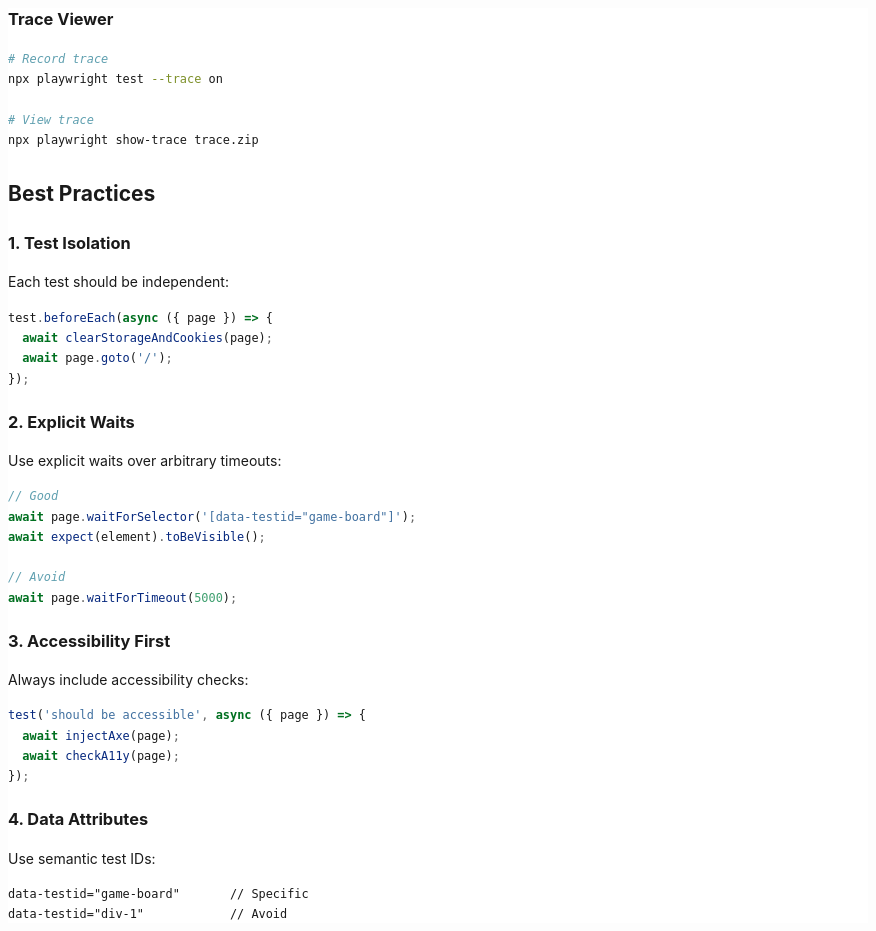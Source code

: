 ### Trace Viewer

```bash
# Record trace
npx playwright test --trace on

# View trace
npx playwright show-trace trace.zip
```

## Best Practices

### 1. Test Isolation

Each test should be independent:

```typescript
test.beforeEach(async ({ page }) => {
  await clearStorageAndCookies(page);
  await page.goto('/');
});
```

### 2. Explicit Waits

Use explicit waits over arbitrary timeouts:

```typescript
// Good
await page.waitForSelector('[data-testid="game-board"]');
await expect(element).toBeVisible();

// Avoid
await page.waitForTimeout(5000);
```

### 3. Accessibility First

Always include accessibility checks:

```typescript
test('should be accessible', async ({ page }) => {
  await injectAxe(page);
  await checkA11y(page);
});
```

### 4. Data Attributes

Use semantic test IDs:

```tsx
data-testid="game-board"       // Specific
data-testid="div-1"            // Avoid
```
